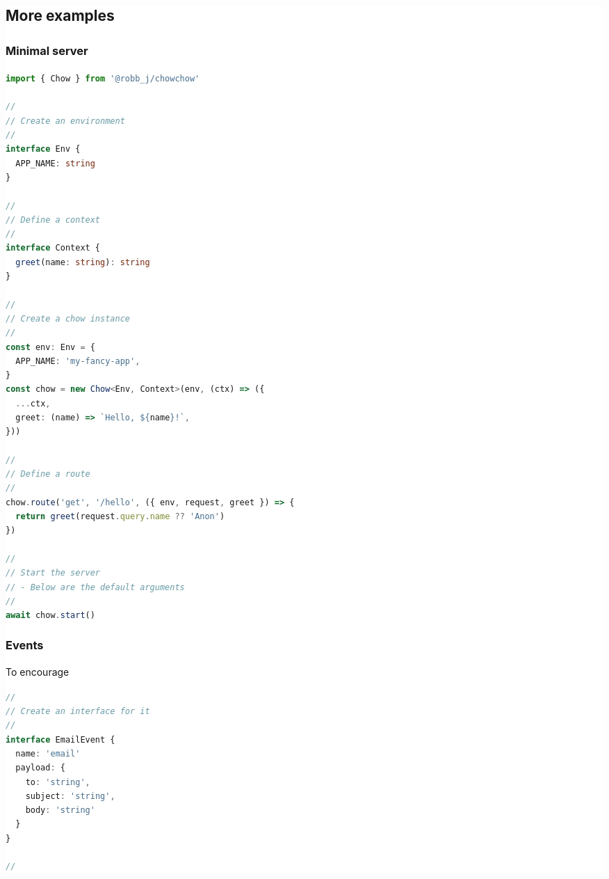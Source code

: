 ## More examples

### Minimal server

```ts
import { Chow } from '@robb_j/chowchow'

//
// Create an environment
//
interface Env {
  APP_NAME: string
}

//
// Define a context
//
interface Context {
  greet(name: string): string
}

//
// Create a chow instance
//
const env: Env = {
  APP_NAME: 'my-fancy-app',
}
const chow = new Chow<Env, Context>(env, (ctx) => ({
  ...ctx,
  greet: (name) => `Hello, ${name}!`,
}))

//
// Define a route
//
chow.route('get', '/hello', ({ env, request, greet }) => {
  return greet(request.query.name ?? 'Anon')
})

//
// Start the server
// - Below are the default arguments
//
await chow.start()
```

### Events

To encourage

```ts
//
// Create an interface for it
//
interface EmailEvent {
  name: 'email'
  payload: {
    to: 'string',
    subject: 'string',
    body: 'string'
  }
}

//
```